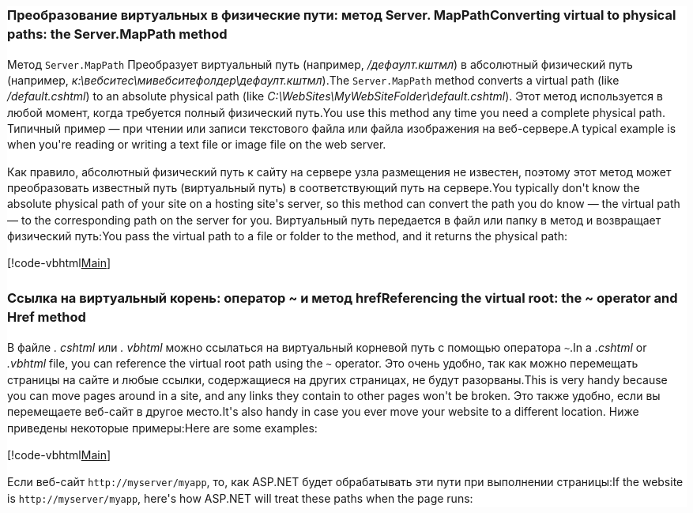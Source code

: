 ### <a name="converting-virtual-to-physical-paths-the-servermappath-method"></a><span data-ttu-id="33f40-322">Преобразование виртуальных в физические пути: метод Server. MapPath</span><span class="sxs-lookup"><span data-stu-id="33f40-322">Converting virtual to physical paths: the Server.MapPath method</span></span>

<span data-ttu-id="33f40-323">Метод `Server.MapPath` Преобразует виртуальный путь (например, */дефаулт.кштмл*) в абсолютный физический путь (например, *к:\вебситес\мивебситефолдер\дефаулт.кштмл*).</span><span class="sxs-lookup"><span data-stu-id="33f40-323">The `Server.MapPath` method converts a virtual path (like */default.cshtml*) to an absolute physical path (like *C:\WebSites\MyWebSiteFolder\default.cshtml*).</span></span> <span data-ttu-id="33f40-324">Этот метод используется в любой момент, когда требуется полный физический путь.</span><span class="sxs-lookup"><span data-stu-id="33f40-324">You use this method any time you need a complete physical path.</span></span> <span data-ttu-id="33f40-325">Типичный пример — при чтении или записи текстового файла или файла изображения на веб-сервере.</span><span class="sxs-lookup"><span data-stu-id="33f40-325">A typical example is when you're reading or writing a text file or image file on the web server.</span></span>

<span data-ttu-id="33f40-326">Как правило, абсолютный физический путь к сайту на сервере узла размещения не известен, поэтому этот метод может преобразовать известный путь (виртуальный путь) в соответствующий путь на сервере.</span><span class="sxs-lookup"><span data-stu-id="33f40-326">You typically don't know the absolute physical path of your site on a hosting site's server, so this method can convert the path you do know — the virtual path — to the corresponding path on the server for you.</span></span> <span data-ttu-id="33f40-327">Виртуальный путь передается в файл или папку в метод и возвращает физический путь:</span><span class="sxs-lookup"><span data-stu-id="33f40-327">You pass the virtual path to a file or folder to the method, and it returns the physical path:</span></span>

[!code-vbhtml[Main](introducing-razor-syntax-vb/samples/sample39.vbhtml)]

### <a name="referencing-the-virtual-root-the--operator-and-href-method"></a><span data-ttu-id="33f40-328">Ссылка на виртуальный корень: оператор ~ и метод href</span><span class="sxs-lookup"><span data-stu-id="33f40-328">Referencing the virtual root: the ~ operator and Href method</span></span>

<span data-ttu-id="33f40-329">В файле *. cshtml* или *. vbhtml* можно ссылаться на виртуальный корневой путь с помощью оператора `~`.</span><span class="sxs-lookup"><span data-stu-id="33f40-329">In a *.cshtml* or *.vbhtml* file, you can reference the virtual root path using the `~` operator.</span></span> <span data-ttu-id="33f40-330">Это очень удобно, так как можно перемещать страницы на сайте и любые ссылки, содержащиеся на других страницах, не будут разорваны.</span><span class="sxs-lookup"><span data-stu-id="33f40-330">This is very handy because you can move pages around in a site, and any links they contain to other pages won't be broken.</span></span> <span data-ttu-id="33f40-331">Это также удобно, если вы перемещаете веб-сайт в другое место.</span><span class="sxs-lookup"><span data-stu-id="33f40-331">It's also handy in case you ever move your website to a different location.</span></span> <span data-ttu-id="33f40-332">Ниже приведены некоторые примеры:</span><span class="sxs-lookup"><span data-stu-id="33f40-332">Here are some examples:</span></span>

[!code-vbhtml[Main](introducing-razor-syntax-vb/samples/sample40.vbhtml)]

<span data-ttu-id="33f40-333">Если веб-сайт `http://myserver/myapp`, то, как ASP.NET будет обрабатывать эти пути при выполнении страницы:</span><span class="sxs-lookup"><span data-stu-id="33f40-333">If the website is `http://myserver/myapp`, here's how ASP.NET will treat these paths when the page runs:</span></span>
